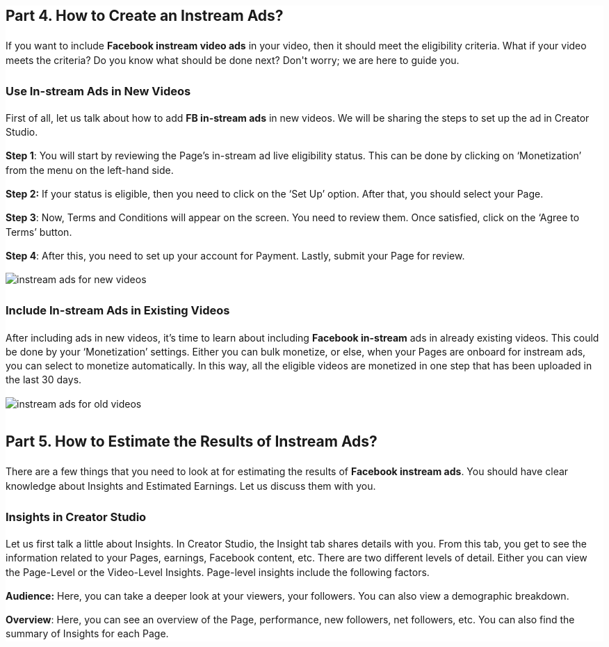 ## Part 4\. How to Create an Instream Ads?

If you want to include **Facebook instream video ads** in your video, then it should meet the eligibility criteria. What if your video meets the criteria? Do you know what should be done next? Don't worry; we are here to guide you.

### Use In-stream Ads in New Videos

First of all, let us talk about how to add **FB in-stream ads** in new videos. We will be sharing the steps to set up the ad in Creator Studio.

**Step 1**: You will start by reviewing the Page’s in-stream ad live eligibility status. This can be done by clicking on ‘Monetization’ from the menu on the left-hand side.

**Step 2:** If your status is eligible, then you need to click on the ‘Set Up’ option. After that, you should select your Page.

**Step 3**: Now, Terms and Conditions will appear on the screen. You need to review them. Once satisfied, click on the ‘Agree to Terms’ button.

**Step 4**: After this, you need to set up your account for Payment. Lastly, submit your Page for review.

![instream ads for new videos](https://images.wondershare.com/filmora/article-images/2022/02/facebook-instream-ads-5.jpg)

### Include In-stream Ads in Existing Videos

After including ads in new videos, it’s time to learn about including **Facebook in-stream** ads in already existing videos. This could be done by your ‘Monetization’ settings. Either you can bulk monetize, or else, when your Pages are onboard for instream ads, you can select to monetize automatically. In this way, all the eligible videos are monetized in one step that has been uploaded in the last 30 days.

![instream ads for old videos](https://images.wondershare.com/filmora/article-images/2022/02/facebook-instream-ads-6.jpg)

## Part 5\. How to Estimate the Results of Instream Ads?

There are a few things that you need to look at for estimating the results of **Facebook instream ads**. You should have clear knowledge about Insights and Estimated Earnings. Let us discuss them with you.

### Insights in Creator Studio

Let us first talk a little about Insights. In Creator Studio, the Insight tab shares details with you. From this tab, you get to see the information related to your Pages, earnings, Facebook content, etc. There are two different levels of detail. Either you can view the Page-Level or the Video-Level Insights. Page-level insights include the following factors.

**Audience:** Here, you can take a deeper look at your viewers, your followers. You can also view a demographic breakdown.

**Overview**: Here, you can see an overview of the Page, performance, new followers, net followers, etc. You can also find the summary of Insights for each Page.
